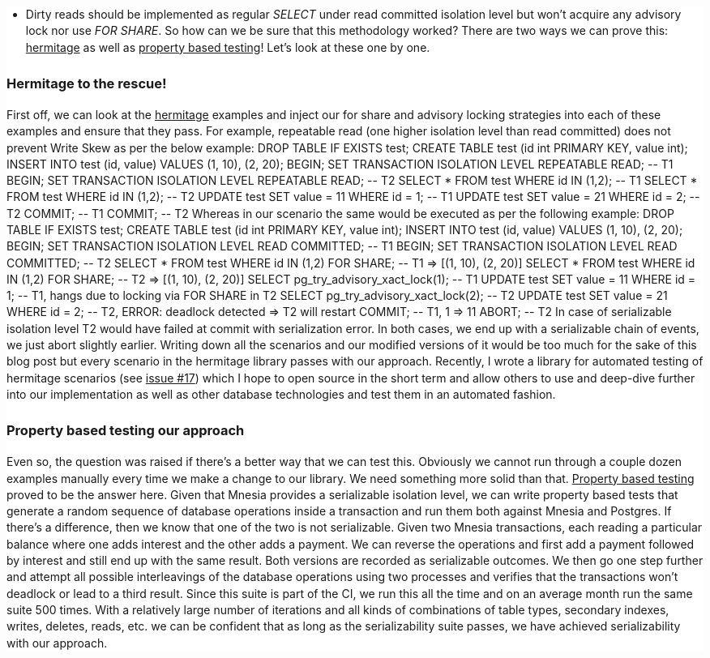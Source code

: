 * Dirty reads should be implemented as regular _SELECT_ under read committed isolation level but won’t acquire any advisory lock nor use _FOR SHARE_.
So how can we be sure that this methodology worked? There are two ways we can prove this: [hermitage](https://github.com/ept/hermitage/blob/master/postgres.md) as well as [property based testing](https://www.propertesting.com/)! Let’s look at these one by one.
### Hermitage to the rescue!
First off, we can look at the [hermitage](https://github.com/ept/hermitage/blob/master/postgres.md) examples and inject our for share and advisory locking strategies into each of these examples and ensure that they pass.
For example, repeatable read (one higher isolation level than read committed) does not prevent Write Skew as per the below example:
DROP TABLE IF EXISTS test;
CREATE TABLE test (id int PRIMARY KEY, value int);
INSERT INTO test (id, value) VALUES (1, 10), (2, 20);
BEGIN; SET TRANSACTION ISOLATION LEVEL REPEATABLE READ; -- T1
BEGIN; SET TRANSACTION ISOLATION LEVEL REPEATABLE READ; -- T2
SELECT * FROM test WHERE id IN (1,2); -- T1
SELECT * FROM test WHERE id IN (1,2); -- T2
UPDATE test SET value = 11 WHERE id = 1; -- T1
UPDATE test SET value = 21 WHERE id = 2; -- T2
COMMIT; -- T1
COMMIT; -- T2
Whereas in our scenario the same would be executed as per the following example:
DROP TABLE IF EXISTS test;
CREATE TABLE test (id int PRIMARY KEY, value int);
INSERT INTO test (id, value) VALUES (1, 10), (2, 20);
BEGIN; SET TRANSACTION ISOLATION LEVEL READ COMMITTED; -- T1
BEGIN; SET TRANSACTION ISOLATION LEVEL READ COMMITTED; -- T2
SELECT * FROM test WHERE id IN (1,2) FOR SHARE; -- T1 => [(1, 10), (2, 20)]
SELECT * FROM test WHERE id IN (1,2) FOR SHARE; -- T2 => [(1, 10), (2, 20)]
SELECT pg_try_advisory_xact_lock(1); -- T1
UPDATE test SET value = 11 WHERE id = 1; -- T1, hangs due to locking via FOR SHARE in T2
SELECT pg_try_advisory_xact_lock(2); -- T2
UPDATE test SET value = 21 WHERE id = 2; -- T2, ERROR: deadlock detected => T2 will restart
COMMIT; -- T1, 1 => 11
ABORT; -- T2
In case of serializable isolation level T2 would have failed at commit with serialization error. In both cases, we end up with a serializable chain of events, we just abort slightly earlier.
Writing down all the scenarios and our modified versions of it would be too much for the sake of this blog post but every scenario in the hermitage library passes with our approach. Recently, I wrote a library for automated testing of hermitage scenarios (see [issue #17](https://github.com/ept/hermitage/issues/17)) which I hope to open source in the short term and allow others to use and deep-dive further into our implementation as well as other database technologies and test them in an automated fashion.
### Property based testing our approach
Even so, the question was raised if there’s a better way that we can test this. Obviously we cannot run through a couple dozen examples manually every time we make a change to our library. We need something more solid than that. [Property based testing](https://www.propertesting.com/) proved to be the answer here. Given that Mnesia provides a serializable isolation level, we can write property based tests that generate a random sequence of database operations inside a transaction and run them both against Mnesia and Postgres. If there’s a difference, then we know that one of the two is not serializable.
Given two Mnesia transactions, each reading a particular balance where one adds interest and the other adds a payment. We can reverse the operations and first add a payment followed by interest and still end up with the same result. Both versions are recorded as serializable outcomes.
We then go one step further and attempt all possible interleavings of the database operations using two processes and verifies that the transactions won’t deadlock or lead to a third result.
Since this suite is part of the CI, we run this all the time and on an average month run the same suite 500 times. With a relatively large number of iterations and all kinds of combinations of table types, secondary indexes, writes, deletes, reads, etc. we can be confident that as long as the serializability suite passes, we have achieved serializability with our approach.